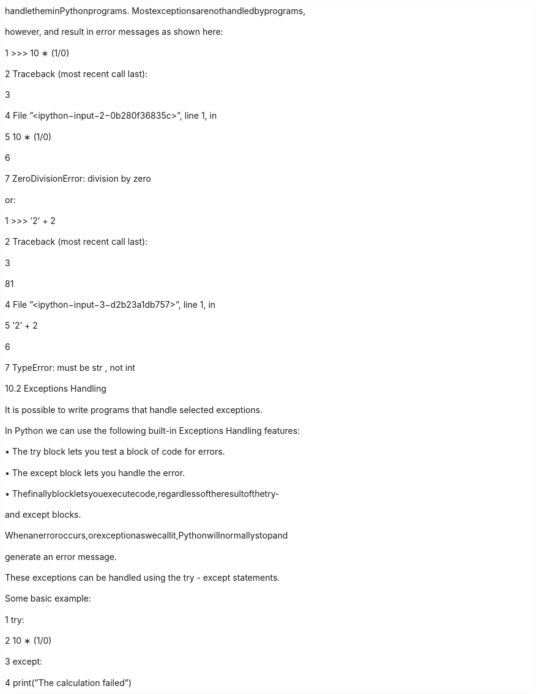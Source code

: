handletheminPythonprograms. Mostexceptionsarenothandledbyprograms,

however, and result in error messages as shown here:

1 >>> 10 ∗ (1/0)

2 Traceback (most recent call last):

3

4 File ”<ipython−input−2−0b280f36835c>”, line 1, in <module>

5 10 ∗ (1/0)

6

7 ZeroDivisionError: division by zero

or:

1 >>> ’2’ + 2

2 Traceback (most recent call last):

3

81

4 File ”<ipython−input−3−d2b23a1db757>”, line 1, in <module>

5 ’2’ + 2

6

7 TypeError: must be str , not int

10.2 Exceptions Handling

It is possible to write programs that handle selected exceptions.

In Python we can use the following built-in Exceptions Handling features:

• The try block lets you test a block of code for errors.

• The except block lets you handle the error.

• Thefinallyblockletsyouexecutecode,regardlessoftheresultofthetry-

and except blocks.

Whenanerroroccurs,orexceptionaswecallit,Pythonwillnormallystopand

generate an error message.

These exceptions can be handled using the try - except statements.

Some basic example:

1 try:

2 10 ∗ (1/0)

3 except:

4 print(”The calculation failed”)
